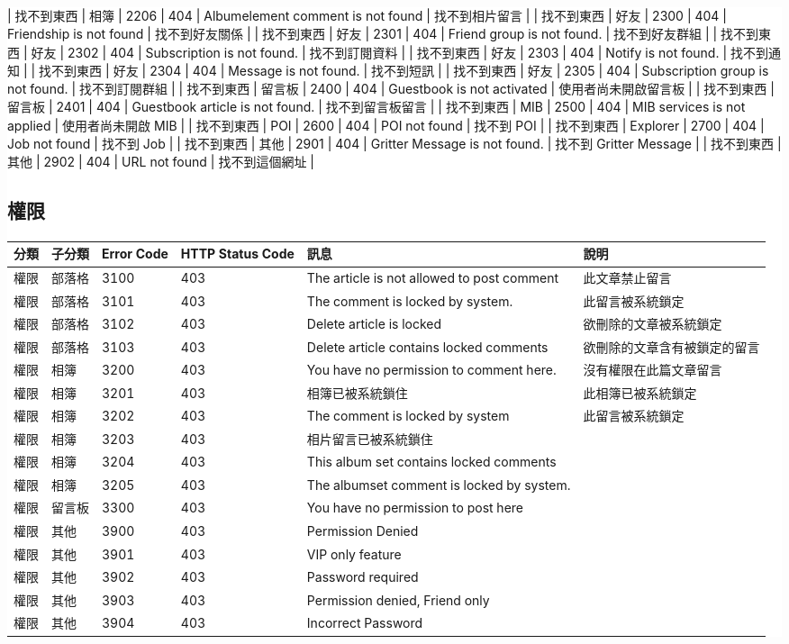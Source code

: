 | 找不到東西 | 相簿 | 2206 | 404 | Albumelement comment is not found | 找不到相片留言 |
| 找不到東西 | 好友 | 2300 | 404 | Friendship is not found | 找不到好友關係 |
| 找不到東西 | 好友 | 2301 | 404 | Friend group is not found. | 找不到好友群組 |
| 找不到東西 | 好友 | 2302 | 404 | Subscription is not found. | 找不到訂閱資料 |
| 找不到東西 | 好友 | 2303 | 404 | Notify is not found. | 找不到通知 |
| 找不到東西 | 好友 | 2304 | 404 | Message is not found. | 找不到短訊 |
| 找不到東西 | 好友 | 2305 | 404 | Subscription group is not found. | 找不到訂閱群組 |
| 找不到東西 | 留言板 | 2400 | 404 | Guestbook is not activated | 使用者尚未開啟留言板 |
| 找不到東西 | 留言板 | 2401 | 404 | Guestbook article is not found. | 找不到留言板留言 |
| 找不到東西 | MIB | 2500 | 404 | MIB services is not applied | 使用者尚未開啟 MIB |
| 找不到東西 | POI | 2600 | 404 | POI not found | 找不到 POI |
| 找不到東西 | Explorer | 2700 | 404 | Job not found | 找不到 Job |
| 找不到東西 | 其他 | 2901 | 404 | Gritter Message is not found. | 找不到 Gritter Message |
| 找不到東西 | 其他 | 2902 | 404 | URL not found | 找不到這個網址 |

## 權限

| 分類 | 子分類 | Error Code | HTTP Status Code | 訊息 | 說明 |
| :--- | :--- | :--- | :--- | :--- | :--- |
| 權限 | 部落格 | 3100 | 403 | The article is not allowed to post comment | 此文章禁止留言 |
| 權限 | 部落格 | 3101 | 403 | The comment is locked by system. | 此留言被系統鎖定 |
| 權限 | 部落格 | 3102 | 403 | Delete article is locked | 欲刪除的文章被系統鎖定 |
| 權限 | 部落格 | 3103 | 403 | Delete article contains locked comments | 欲刪除的文章含有被鎖定的留言 |
| 權限 | 相簿 | 3200 | 403 | You have no permission to comment here. | 沒有權限在此篇文章留言 |
| 權限 | 相簿 | 3201 | 403 | 相簿已被系統鎖住 | 此相簿已被系統鎖定 |
| 權限 | 相簿 | 3202 | 403 | The comment is locked by system | 此留言被系統鎖定 |
| 權限 | 相簿 | 3203 | 403 | 相片留言已被系統鎖住 | |
| 權限 | 相簿 | 3204 | 403 | This album set contains locked comments | |
| 權限 | 相簿 | 3205 | 403 | The albumset comment is locked by system. | |
| 權限 | 留言板 | 3300 | 403 | You have no permission to post here | |
| 權限 | 其他 | 3900 | 403 | Permission Denied | |
| 權限 | 其他 | 3901 | 403 | VIP only feature | |
| 權限 | 其他 | 3902 | 403 | Password required | |
| 權限 | 其他 | 3903 | 403 | Permission denied, Friend only | |
| 權限 | 其他 | 3904 | 403 | Incorrect Password | |
